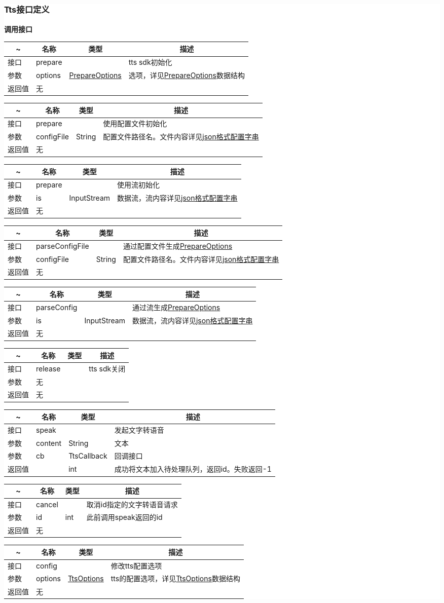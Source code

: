 ### Tts接口定义

**调用接口**

~ | 名称 | 类型 | 描述
---|---|---|---
接口 | prepare | | tts sdk初始化
参数 | options | [PrepareOptions](#po) | 选项，详见[PrepareOptions](#po)数据结构
返回值 | 无 | |

~ | 名称 | 类型 | 描述
---|---|---|---
接口 | prepare | | 使用配置文件初始化
参数 | configFile | String | 配置文件路径名。文件内容详见[json格式配置字串](#jsonconf)
返回值 | 无 | |

~ | 名称 | 类型 | 描述
---|---|---|---
接口 | prepare | | 使用流初始化
参数 | is | InputStream | 数据流，流内容详见[json格式配置字串](#jsonconf)
返回值 | 无 | |

~ | 名称 | 类型 | 描述
---|---|---|---
接口 | parseConfigFile | | 通过配置文件生成[PrepareOptions](#po)
参数 | configFile | String | 配置文件路径名。文件内容详见[json格式配置字串](#jsonconf)
返回值 | 无 | |

~ | 名称 | 类型 | 描述
---|---|---|---
接口 | parseConfig | | 通过流生成[PrepareOptions](#po)
参数 | is | InputStream | 数据流，流内容详见[json格式配置字串](#jsonconf)
返回值 | 无 | |

~ | 名称 | 类型 | 描述
---|---|---|---
接口 | release | | tts sdk关闭
参数 | 无 | |
返回值 | 无 | |

~ | 名称 | 类型 | 描述
---|---|---|---
接口 | speak | | 发起文字转语音
参数 | content | String | 文本
参数 | cb | TtsCallback | 回调接口
返回值 | | int | 成功将文本加入待处理队列，返回id。失败返回-1

~ | 名称 | 类型 | 描述
---|---|---|---
接口 | cancel | | 取消id指定的文字转语音请求
参数 | id | int | 此前调用speak返回的id
返回值 | 无 | |

~ | 名称 | 类型 | 描述
---|---|---|---
接口 | config | | 修改tts配置选项
参数 | options | [TtsOptions](#to) | tts的配置选项，详见[TtsOptions](#to)数据结构
返回值 | 无 | |
